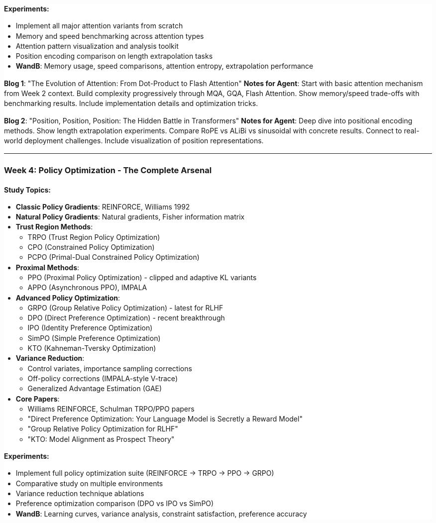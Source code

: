 **Experiments:**
- Implement all major attention variants from scratch
- Memory and speed benchmarking across attention types
- Attention pattern visualization and analysis toolkit
- Position encoding comparison on length extrapolation tasks
- **WandB**: Memory usage, speed comparisons, attention entropy, extrapolation performance

**Blog 1**: "The Evolution of Attention: From Dot-Product to Flash Attention"
**Notes for Agent**: Start with basic attention mechanism from Week 2 context. Build complexity progressively through MQA, GQA, Flash Attention. Show memory/speed trade-offs with benchmarking results. Include implementation details and optimization tricks.

**Blog 2**: "Position, Position, Position: The Hidden Battle in Transformers"
**Notes for Agent**: Deep dive into positional encoding methods. Show length extrapolation experiments. Compare RoPE vs ALiBi vs sinusoidal with concrete results. Connect to real-world deployment challenges. Include visualization of position representations.

---

### **Week 4: Policy Optimization - The Complete Arsenal**
**Study Topics:**
- **Classic Policy Gradients**: REINFORCE, Williams 1992
- **Natural Policy Gradients**: Natural gradients, Fisher information matrix
- **Trust Region Methods**: 
  - TRPO (Trust Region Policy Optimization)
  - CPO (Constrained Policy Optimization)
  - PCPO (Primal-Dual Constrained Policy Optimization)
- **Proximal Methods**: 
  - PPO (Proximal Policy Optimization) - clipped and adaptive KL variants
  - APPO (Asynchronous PPO), IMPALA
- **Advanced Policy Optimization**:
  - GRPO (Group Relative Policy Optimization) - latest for RLHF
  - DPO (Direct Preference Optimization) - recent breakthrough
  - IPO (Identity Preference Optimization)
  - SimPO (Simple Preference Optimization)
  - KTO (Kahneman-Tversky Optimization)
- **Variance Reduction**:
  - Control variates, importance sampling corrections
  - Off-policy corrections (IMPALA-style V-trace)
  - Generalized Advantage Estimation (GAE)
- **Core Papers**: 
  - Williams REINFORCE, Schulman TRPO/PPO papers
  - "Direct Preference Optimization: Your Language Model is Secretly a Reward Model"
  - "Group Relative Policy Optimization for RLHF"
  - "KTO: Model Alignment as Prospect Theory"

**Experiments:**
- Implement full policy optimization suite (REINFORCE → TRPO → PPO → GRPO)
- Comparative study on multiple environments
- Variance reduction technique ablations
- Preference optimization comparison (DPO vs IPO vs SimPO)
- **WandB**: Learning curves, variance analysis, constraint satisfaction, preference accuracy
